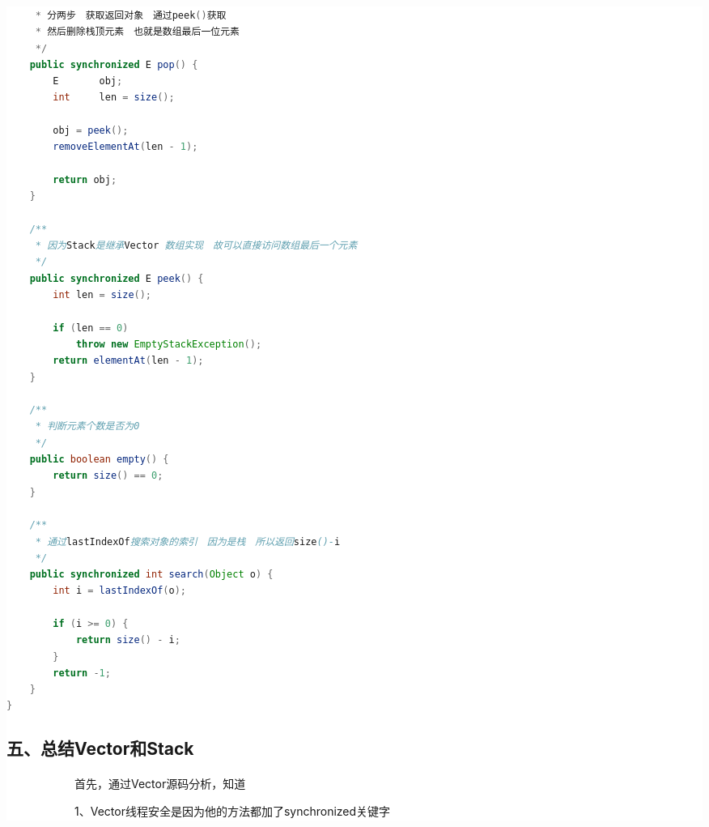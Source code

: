 ~~~java
     * 分两步　获取返回对象　通过peek()获取
     * 然后删除栈顶元素　也就是数组最后一位元素
     */
    public synchronized E pop() {
        E       obj;
        int     len = size();

        obj = peek();
        removeElementAt(len - 1);

        return obj;
    }

    /**
     * 因为Stack是继承Vector 数组实现　故可以直接访问数组最后一个元素
     */
    public synchronized E peek() {
        int len = size();

        if (len == 0)
            throw new EmptyStackException();
        return elementAt(len - 1);
    }

    /**
     * 判断元素个数是否为0
     */
    public boolean empty() {
        return size() == 0;
    }

    /**
     * 通过lastIndexOf搜索对象的索引　因为是栈　所以返回size()-i
     */
    public synchronized int search(Object o) {
        int i = lastIndexOf(o);

        if (i >= 0) {
            return size() - i;
        }
        return -1;
    }
}

~~~

## 五、总结Vector和Stack

　　　　　　首先，通过Vector源码分析，知道

　　　　　　1、Vector线程安全是因为他的方法都加了synchronized关键字
